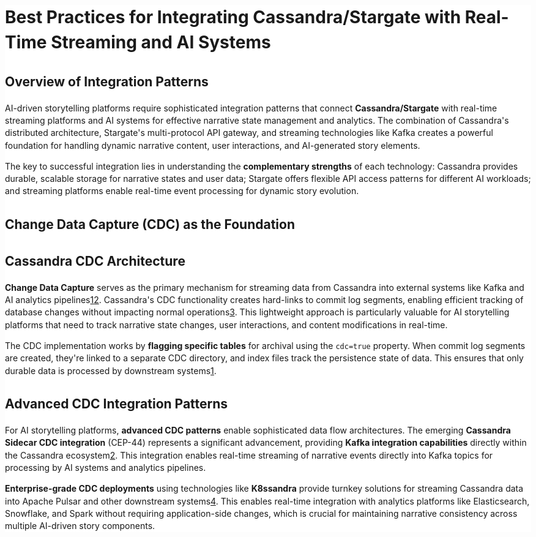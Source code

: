 # Best Practices for Integrating Cassandra/Stargate with Real-Time Streaming and AI Systems

## Overview of Integration Patterns

AI-driven storytelling platforms require sophisticated integration patterns that connect **Cassandra/Stargate** with real-time streaming platforms and AI systems for effective narrative state management and analytics. The combination of Cassandra's distributed architecture, Stargate's multi-protocol API gateway, and streaming technologies like Kafka creates a powerful foundation for handling dynamic narrative content, user interactions, and AI-generated story elements.

The key to successful integration lies in understanding the **complementary strengths** of each technology: Cassandra provides durable, scalable storage for narrative states and user data; Stargate offers flexible API access patterns for different AI workloads; and streaming platforms enable real-time event processing for dynamic story evolution.

## Change Data Capture (CDC) as the Foundation

## Cassandra CDC Architecture

**Change Data Capture** serves as the primary mechanism for streaming data from Cassandra into external systems like Kafka and AI analytics pipelines[1](https://cassandra.apache.org/doc/latest/cassandra/managing/operating/cdc.html)[2](https://planetcassandra.org/post/introducing-cdc-in-apache-cassandra-a-game-changer-for-event-driven-architecture/). Cassandra's CDC functionality creates hard-links to commit log segments, enabling efficient tracking of database changes without impacting normal operations[3](https://cassandra.apache.org/doc/4.0/cassandra/operating/cdc.html). This lightweight approach is particularly valuable for AI storytelling platforms that need to track narrative state changes, user interactions, and content modifications in real-time.

The CDC implementation works by **flagging specific tables** for archival using the `cdc=true` property. When commit log segments are created, they're linked to a separate CDC directory, and index files track the persistence state of data. This ensures that only durable data is processed by downstream systems[1](https://cassandra.apache.org/doc/latest/cassandra/managing/operating/cdc.html).

## Advanced CDC Integration Patterns

For AI storytelling platforms, **advanced CDC patterns** enable sophisticated data flow architectures. The emerging **Cassandra Sidecar CDC integration** (CEP-44) represents a significant advancement, providing **Kafka integration capabilities** directly within the Cassandra ecosystem[2](https://planetcassandra.org/post/introducing-cdc-in-apache-cassandra-a-game-changer-for-event-driven-architecture/). This integration enables real-time streaming of narrative events directly into Kafka topics for processing by AI systems and analytics pipelines.

**Enterprise-grade CDC deployments** using technologies like **K8ssandra** provide turnkey solutions for streaming Cassandra data into Apache Pulsar and other downstream systems[4](https://k8ssandra.io/blog/announcements/announcing-a-turnkey-solution-for-cassandra-cdc-integration-on-kubernetes/). This enables real-time integration with analytics platforms like Elasticsearch, Snowflake, and Spark without requiring application-side changes, which is crucial for maintaining narrative consistency across multiple AI-driven story components.
